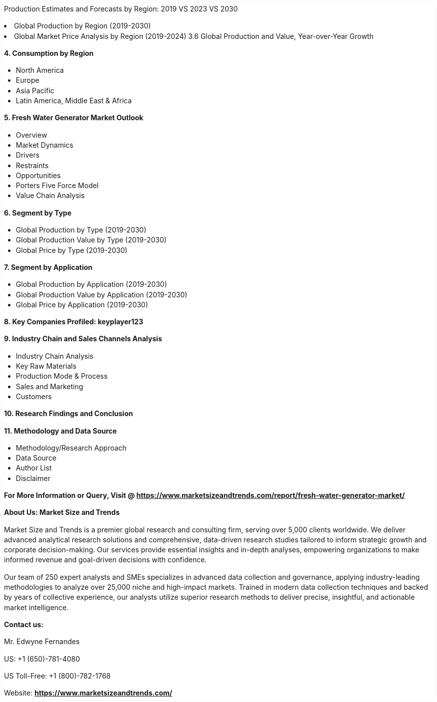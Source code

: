 Production Estimates and Forecasts by Region: 2019 VS 2023 VS 2030</li><li>Global Production by Region (2019-2030)</li><li>Global Market Price Analysis by Region (2019-2024) 3.6 Global Production and Value, Year-over-Year Growth</li></ul><p><strong>4. Consumption by Region</strong></p><ul><li>North America</li><li>Europe</li><li>Asia Pacific</li><li>Latin America, Middle East &amp; Africa</li></ul><p><strong>5. Fresh Water Generator Market Outlook</strong></p><ul><li>Overview</li><li>Market Dynamics</li><li>Drivers</li><li>Restraints</li><li>Opportunities</li><li>Porters Five Force Model</li><li>Value Chain Analysis&nbsp;</li></ul><p><strong>6. Segment by Type</strong></p><ul><li>Global Production by Type (2019-2030)</li><li>Global Production Value by Type (2019-2030)</li><li>Global Price by Type (2019-2030)</li></ul><p><strong>7. Segment by Application</strong></p><ul><li>Global Production by Application (2019-2030)</li><li>Global Production Value by Application (2019-2030)</li><li>Global Price by Application (2019-2030)</li></ul><p><strong>8. Key Companies Profiled: keyplayer123</strong></p><p><strong>9. Industry Chain and Sales Channels Analysis</strong></p><ul><li>Industry Chain Analysis</li><li>Key Raw Materials</li><li>Production Mode &amp; Process</li><li>Sales and Marketing</li><li>Customers</li></ul><p><strong>10. Research Findings and Conclusion</strong></p><p><strong>11. Methodology and Data Source</strong></p><ul><li>Methodology/Research Approach</li><li>Data Source</li><li>Author List</li><li>Disclaimer</li></ul></p><p><strong>For More Information or Query, Visit @ <a href="https://www.marketsizeandtrends.com/report/fresh-water-generator-market/">https://www.marketsizeandtrends.com/report/fresh-water-generator-market/</a></strong></p><p><strong>About Us: Market Size and Trends</strong></p><p>Market Size and Trends is a premier global research and consulting firm, serving over 5,000 clients worldwide. We deliver advanced analytical research solutions and comprehensive, data-driven research studies tailored to inform strategic growth and corporate decision-making. Our services provide essential insights and in-depth analyses, empowering organizations to make informed revenue and goal-driven decisions with confidence.</p><p>Our team of 250 expert analysts and SMEs specializes in advanced data collection and governance, applying industry-leading methodologies to analyze over 25,000 niche and high-impact markets. Trained in modern data collection techniques and backed by years of collective experience, our analysts utilize superior research methods to deliver precise, insightful, and actionable market intelligence.</p><p><strong>Contact us:</strong></p><p>Mr. Edwyne Fernandes</p><p>US: +1 (650)-781-4080</p><p>US Toll-Free: +1 (800)-782-1768</p><p>Website: <strong><a href="https://www.marketsizeandtrends.com/">https://www.marketsizeandtrends.com/</a></strong></p>
